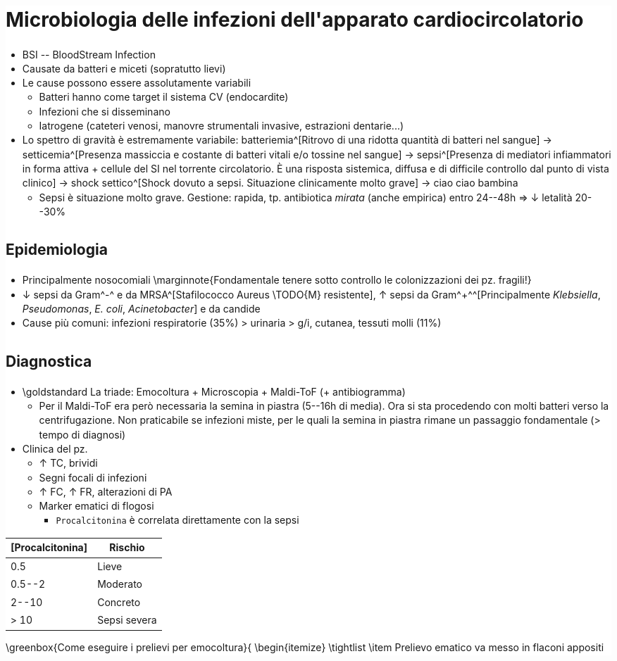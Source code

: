 
# Microbiologia delle infezioni dell'apparato cardiocircolatorio
- BSI -- BloodStream Infection
- Causate da batteri e miceti (sopratutto lievi)
- Le cause possono essere assolutamente variabili
    - Batteri hanno come target il sistema CV (endocardite)
    - Infezioni che si disseminano
    - Iatrogene (cateteri venosi, manovre strumentali invasive, estrazioni dentarie...)
- Lo spettro di gravità è estremamente variabile: batteriemia^[Ritrovo di una ridotta quantità di batteri nel sangue] → setticemia^[Presenza massiccia e costante di batteri vitali e/o tossine nel sangue] → sepsi^[Presenza di mediatori infiammatori in forma attiva + cellule del SI nel torrente circolatorio. È una risposta sistemica, diffusa e di difficile controllo dal punto di vista clinico] → shock settico^[Shock dovuto a sepsi. Situazione clinicamente molto grave] → ciao ciao bambina
    - Sepsi è situazione molto grave. Gestione: rapida, tp. antibiotica _mirata_ (anche empirica) entro 24--48h ⇒ ↓ letalità 20--30%

## Epidemiologia
- Principalmente nosocomiali \marginnote{Fondamentale tenere sotto controllo le colonizzazioni dei pz. fragili!}
- ↓ sepsi da Gram^-^ e da MRSA^[Stafilococco Aureus \TODO{M} resistente], ↑ sepsi da Gram^+^^[Principalmente _Klebsiella_, _Pseudomonas_, _E. coli_, _Acinetobacter_] e da candide
- Cause più comuni: infezioni respiratorie (35%) > urinaria > g/i, cutanea, tessuti molli (11%)

## Diagnostica
- \goldstandard La triade: Emocoltura + Microscopia + Maldi-ToF (+ antibiogramma)
    - Per il Maldi-ToF era però necessaria la semina in piastra (5--16h di media). Ora si sta procedendo con molti batteri verso la centrifugazione. Non praticabile se infezioni miste, per le quali la semina in piastra rimane un passaggio fondamentale (> tempo di diagnosi)
- Clinica del pz.
    - ↑ TC, brividi
    - Segni focali di infezioni
    - ↑ FC, ↑ FR, alterazioni di PA
    - Marker ematici di flogosi
        - `Procalcitonina` è correlata direttamente con la sepsi

| [Procalcitonina] | Rischio|
|---|---|
|0.5|Lieve|
|0.5--2 |Moderato|
|2--10|Concreto|
|> 10| Sepsi severa|

\greenbox{Come eseguire i prelievi per emocoltura}{
\begin{itemize}
\tightlist
\item
  Prelievo ematico va messo in flaconi appositi
